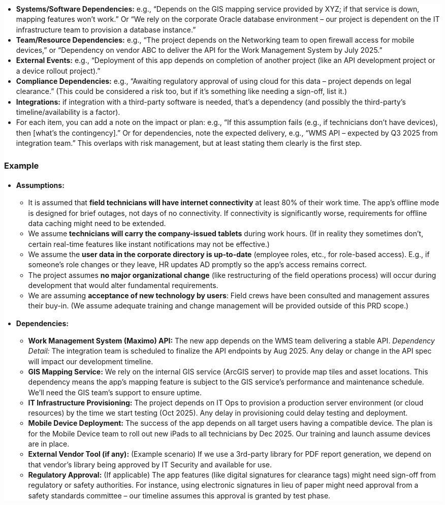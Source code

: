   * **Systems/Software Dependencies:** e.g., “Depends on the GIS mapping service provided by XYZ; if that service is down, mapping features won’t work.” Or “We rely on the corporate Oracle database environment – our project is dependent on the IT infrastructure team to provision a database instance.”
  * **Team/Resource Dependencies:** e.g., “The project depends on the Networking team to open firewall access for mobile devices,” or “Dependency on vendor ABC to deliver the API for the Work Management System by July 2025.”
  * **External Events:** e.g., “Deployment of this app depends on completion of another project (like an API development project or a device rollout project).”
  * **Compliance Dependencies:** e.g., “Awaiting regulatory approval of using cloud for this data – project depends on legal clearance.” (This could be considered a risk too, but if it’s something like needing a sign-off, list it.)
  * **Integrations:** if integration with a third-party software is needed, that’s a dependency (and possibly the third-party’s timeline/availability is a factor).
* For each item, you can add a note on the impact or plan: e.g., “If this assumption fails (e.g., if technicians don’t have devices), then \[what’s the contingency].” Or for dependencies, note the expected delivery, e.g., “WMS API – expected by Q3 2025 from integration team.” This overlaps with risk management, but at least stating them clearly is the first step.

### Example

* **Assumptions:**

  * It is assumed that **field technicians will have internet connectivity** at least 80% of their work time. The app’s offline mode is designed for brief outages, not days of no connectivity. If connectivity is significantly worse, requirements for offline data caching might need to be extended.
  * We assume **technicians will carry the company-issued tablets** during work hours. (If in reality they sometimes don’t, certain real-time features like instant notifications may not be effective.)
  * We assume the **user data in the corporate directory is up-to-date** (employee roles, etc., for role-based access). E.g., if someone’s role changes or they leave, HR updates AD promptly so the app’s access remains correct.
  * The project assumes **no major organizational change** (like restructuring of the field operations process) will occur during development that would alter fundamental requirements.
  * We are assuming **acceptance of new technology by users**: Field crews have been consulted and management assures their buy-in. (We assume adequate training and change management will be provided outside of this PRD scope.)

* **Dependencies:**

  * **Work Management System (Maximo) API:** The new app depends on the WMS team delivering a stable API. *Dependency Detail:* The integration team is scheduled to finalize the API endpoints by Aug 2025. Any delay or change in the API spec will impact our development timeline.
  * **GIS Mapping Service:** We rely on the internal GIS service (ArcGIS server) to provide map tiles and asset locations. This dependency means the app’s mapping feature is subject to the GIS service’s performance and maintenance schedule. We’ll need the GIS team’s support to ensure uptime.
  * **IT Infrastructure Provisioning:** The project depends on IT Ops to provision a production server environment (or cloud resources) by the time we start testing (Oct 2025). Any delay in provisioning could delay testing and deployment.
  * **Mobile Device Deployment:** The success of the app depends on all target users having a compatible device. The plan is for the Mobile Device team to roll out new iPads to all technicians by Dec 2025. Our training and launch assume devices are in place.
  * **External Vendor Tool (if any):** (Example scenario) If we use a 3rd-party library for PDF report generation, we depend on that vendor’s library being approved by IT Security and available for use.
  * **Regulatory Approval:** (If applicable) The app features (like digital signatures for clearance tags) might need sign-off from regulatory or safety authorities. For instance, using electronic signatures in lieu of paper might need approval from a safety standards committee – our timeline assumes this approval is granted by test phase.
